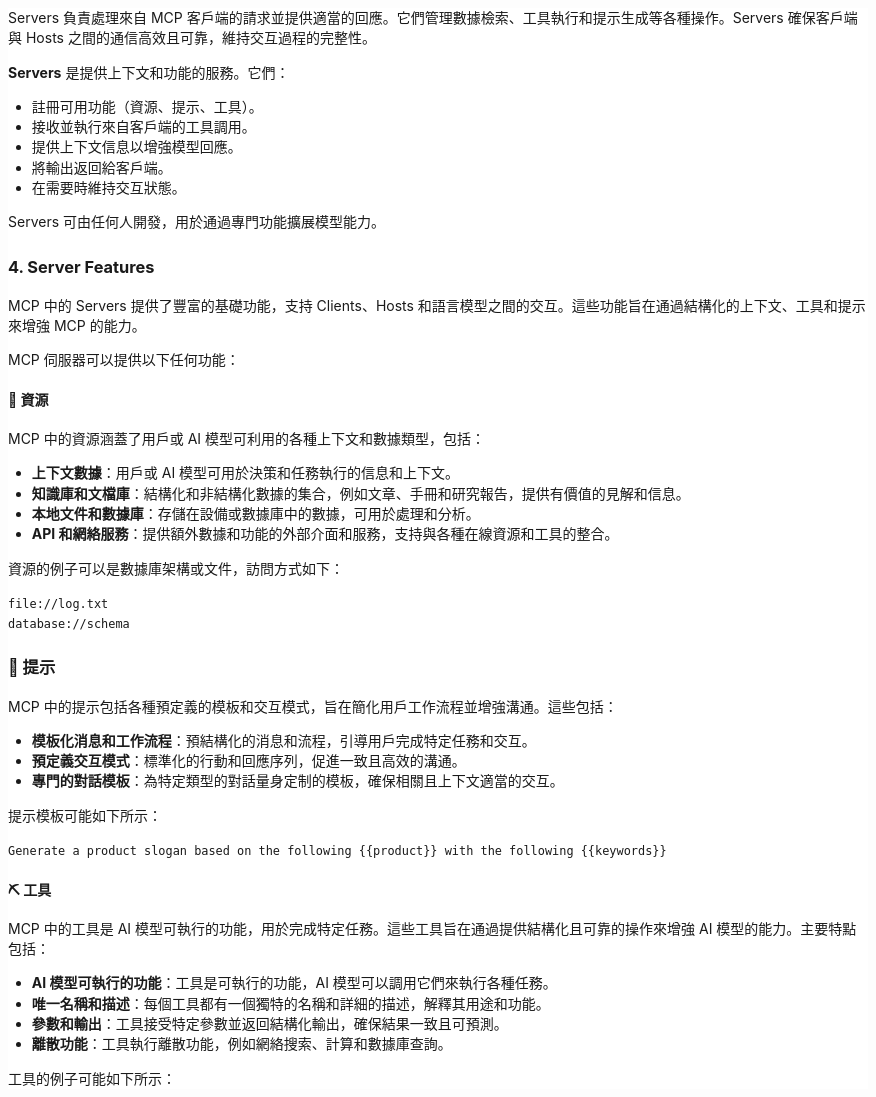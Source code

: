 Servers 負責處理來自 MCP 客戶端的請求並提供適當的回應。它們管理數據檢索、工具執行和提示生成等各種操作。Servers 確保客戶端與 Hosts 之間的通信高效且可靠，維持交互過程的完整性。

**Servers** 是提供上下文和功能的服務。它們：

- 註冊可用功能（資源、提示、工具）。
- 接收並執行來自客戶端的工具調用。
- 提供上下文信息以增強模型回應。
- 將輸出返回給客戶端。
- 在需要時維持交互狀態。

Servers 可由任何人開發，用於通過專門功能擴展模型能力。

### 4. Server Features

MCP 中的 Servers 提供了豐富的基礎功能，支持 Clients、Hosts 和語言模型之間的交互。這些功能旨在通過結構化的上下文、工具和提示來增強 MCP 的能力。

MCP 伺服器可以提供以下任何功能：

#### 📑 資源

MCP 中的資源涵蓋了用戶或 AI 模型可利用的各種上下文和數據類型，包括：

- **上下文數據**：用戶或 AI 模型可用於決策和任務執行的信息和上下文。
- **知識庫和文檔庫**：結構化和非結構化數據的集合，例如文章、手冊和研究報告，提供有價值的見解和信息。
- **本地文件和數據庫**：存儲在設備或數據庫中的數據，可用於處理和分析。
- **API 和網絡服務**：提供額外數據和功能的外部介面和服務，支持與各種在線資源和工具的整合。

資源的例子可以是數據庫架構或文件，訪問方式如下：

```text
file://log.txt
database://schema
```

### 🤖 提示
MCP 中的提示包括各種預定義的模板和交互模式，旨在簡化用戶工作流程並增強溝通。這些包括：

- **模板化消息和工作流程**：預結構化的消息和流程，引導用戶完成特定任務和交互。
- **預定義交互模式**：標準化的行動和回應序列，促進一致且高效的溝通。
- **專門的對話模板**：為特定類型的對話量身定制的模板，確保相關且上下文適當的交互。

提示模板可能如下所示：

```markdown
Generate a product slogan based on the following {{product}} with the following {{keywords}}
```

#### ⛏️ 工具

MCP 中的工具是 AI 模型可執行的功能，用於完成特定任務。這些工具旨在通過提供結構化且可靠的操作來增強 AI 模型的能力。主要特點包括：

- **AI 模型可執行的功能**：工具是可執行的功能，AI 模型可以調用它們來執行各種任務。
- **唯一名稱和描述**：每個工具都有一個獨特的名稱和詳細的描述，解釋其用途和功能。
- **參數和輸出**：工具接受特定參數並返回結構化輸出，確保結果一致且可預測。
- **離散功能**：工具執行離散功能，例如網絡搜索、計算和數據庫查詢。

工具的例子可能如下所示：
